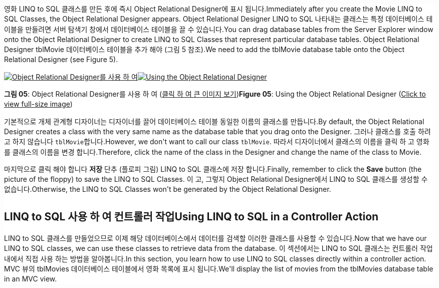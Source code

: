 
<span data-ttu-id="6c62a-166">영화 LINQ to SQL 클래스를 만든 후에 즉시 Object Relational Designer에 표시 됩니다.</span><span class="sxs-lookup"><span data-stu-id="6c62a-166">Immediately after you create the Movie LINQ to SQL Classes, the Object Relational Designer appears.</span></span> <span data-ttu-id="6c62a-167">Object Relational Designer LINQ to SQL 나타내는 클래스는 특정 데이터베이스 테이블을 만들려면 서버 탐색기 창에서 데이터베이스 테이블을 끌 수 있습니다.</span><span class="sxs-lookup"><span data-stu-id="6c62a-167">You can drag database tables from the Server Explorer window onto the Object Relational Designer to create LINQ to SQL Classes that represent particular database tables.</span></span> <span data-ttu-id="6c62a-168">Object Relational Designer tblMovie 데이터베이스 테이블을 추가 해야 (그림 5 참조).</span><span class="sxs-lookup"><span data-stu-id="6c62a-168">We need to add the tblMovie database table onto the Object Relational Designer (see Figure 5).</span></span>


<span data-ttu-id="6c62a-169">[![Object Relational Designer를 사용 하 여](creating-model-classes-with-linq-to-sql-cs/_static/image14.png)](creating-model-classes-with-linq-to-sql-cs/_static/image13.png)</span><span class="sxs-lookup"><span data-stu-id="6c62a-169">[![Using the Object Relational Designer](creating-model-classes-with-linq-to-sql-cs/_static/image14.png)](creating-model-classes-with-linq-to-sql-cs/_static/image13.png)</span></span>

<span data-ttu-id="6c62a-170">**그림 05**: Object Relational Designer를 사용 하 여 ([클릭 하 여 큰 이미지 보기](creating-model-classes-with-linq-to-sql-cs/_static/image15.png))</span><span class="sxs-lookup"><span data-stu-id="6c62a-170">**Figure 05**: Using the Object Relational Designer  ([Click to view full-size image](creating-model-classes-with-linq-to-sql-cs/_static/image15.png))</span></span>


<span data-ttu-id="6c62a-171">기본적으로 개체 관계형 디자이너는 디자이너를 끌어 데이터베이스 테이블 동일한 이름의 클래스를 만듭니다.</span><span class="sxs-lookup"><span data-stu-id="6c62a-171">By default, the Object Relational Designer creates a class with the very same name as the database table that you drag onto the Designer.</span></span> <span data-ttu-id="6c62a-172">그러나 클래스를 호출 하려고 하지 않습니다 `tblMovie`합니다.</span><span class="sxs-lookup"><span data-stu-id="6c62a-172">However, we don't want to call our class `tblMovie`.</span></span> <span data-ttu-id="6c62a-173">따라서 디자이너에서 클래스의 이름을 클릭 하 고 영화를 클래스의 이름을 변경 합니다.</span><span class="sxs-lookup"><span data-stu-id="6c62a-173">Therefore, click the name of the class in the Designer and change the name of the class to Movie.</span></span>

<span data-ttu-id="6c62a-174">마지막으로 클릭 해야 합니다 **저장** 단추 (플로피 그림) LINQ to SQL 클래스에 저장 합니다.</span><span class="sxs-lookup"><span data-stu-id="6c62a-174">Finally, remember to click the **Save** button (the picture of the floppy) to save the LINQ to SQL Classes.</span></span> <span data-ttu-id="6c62a-175">이 고, 그렇지 Object Relational Designer에서 LINQ to SQL 클래스를 생성할 수 없습니다.</span><span class="sxs-lookup"><span data-stu-id="6c62a-175">Otherwise, the LINQ to SQL Classes won't be generated by the Object Relational Designer.</span></span>

## <a name="using-linq-to-sql-in-a-controller-action"></a><span data-ttu-id="6c62a-176">LINQ to SQL 사용 하 여 컨트롤러 작업</span><span class="sxs-lookup"><span data-stu-id="6c62a-176">Using LINQ to SQL in a Controller Action</span></span>

<span data-ttu-id="6c62a-177">LINQ to SQL 클래스를 만들었으므로 이제 해당 데이터베이스에서 데이터를 검색할 이러한 클래스를 사용할 수 있습니다.</span><span class="sxs-lookup"><span data-stu-id="6c62a-177">Now that we have our LINQ to SQL classes, we can use these classes to retrieve data from the database.</span></span> <span data-ttu-id="6c62a-178">이 섹션에서는 LINQ to SQL 클래스는 컨트롤러 작업 내에서 직접 사용 하는 방법을 알아봅니다.</span><span class="sxs-lookup"><span data-stu-id="6c62a-178">In this section, you learn how to use LINQ to SQL classes directly within a controller action.</span></span> <span data-ttu-id="6c62a-179">MVC 뷰의 tblMovies 데이터베이스 테이블에서 영화 목록에 표시 됩니다.</span><span class="sxs-lookup"><span data-stu-id="6c62a-179">We'll display the list of movies from the tblMovies database table in an MVC view.</span></span>
